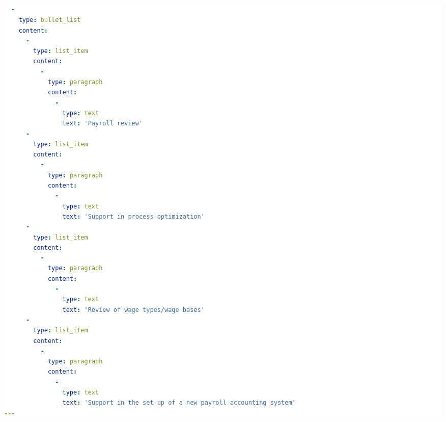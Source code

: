 ```yaml
  -
    type: bullet_list
    content:
      -
        type: list_item
        content:
          -
            type: paragraph
            content:
              -
                type: text
                text: 'Payroll review'
      -
        type: list_item
        content:
          -
            type: paragraph
            content:
              -
                type: text
                text: 'Support in process optimization'
      -
        type: list_item
        content:
          -
            type: paragraph
            content:
              -
                type: text
                text: 'Review of wage types/wage bases'
      -
        type: list_item
        content:
          -
            type: paragraph
            content:
              -
                type: text
                text: 'Support in the set-up of a new payroll accounting system'
---
```

